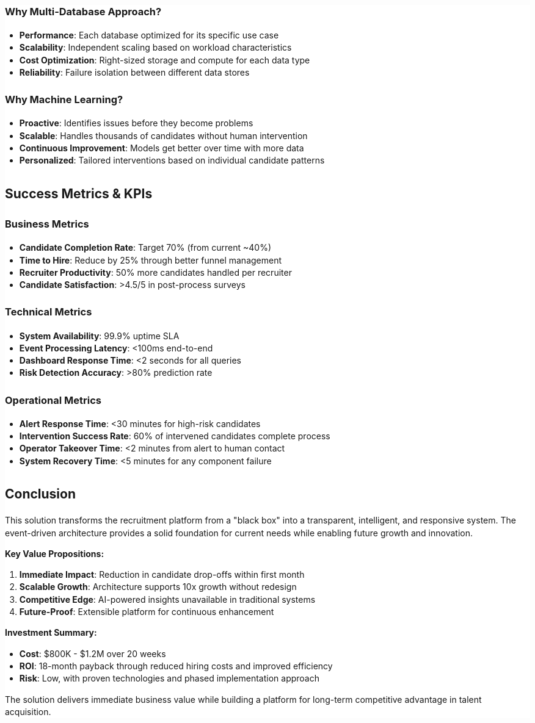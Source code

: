 ### Why Multi-Database Approach?
- **Performance**: Each database optimized for its specific use case
- **Scalability**: Independent scaling based on workload characteristics
- **Cost Optimization**: Right-sized storage and compute for each data type
- **Reliability**: Failure isolation between different data stores

### Why Machine Learning?
- **Proactive**: Identifies issues before they become problems
- **Scalable**: Handles thousands of candidates without human intervention
- **Continuous Improvement**: Models get better over time with more data
- **Personalized**: Tailored interventions based on individual candidate patterns

## Success Metrics & KPIs

### Business Metrics
- **Candidate Completion Rate**: Target 70% (from current ~40%)
- **Time to Hire**: Reduce by 25% through better funnel management
- **Recruiter Productivity**: 50% more candidates handled per recruiter
- **Candidate Satisfaction**: >4.5/5 in post-process surveys

### Technical Metrics
- **System Availability**: 99.9% uptime SLA
- **Event Processing Latency**: <100ms end-to-end
- **Dashboard Response Time**: <2 seconds for all queries
- **Risk Detection Accuracy**: >80% prediction rate

### Operational Metrics
- **Alert Response Time**: <30 minutes for high-risk candidates
- **Intervention Success Rate**: 60% of intervened candidates complete process
- **Operator Takeover Time**: <2 minutes from alert to human contact
- **System Recovery Time**: <5 minutes for any component failure

## Conclusion

This solution transforms the recruitment platform from a "black box" into a transparent, intelligent, and responsive system. The event-driven architecture provides a solid foundation for current needs while enabling future growth and innovation.

**Key Value Propositions:**
1. **Immediate Impact**: Reduction in candidate drop-offs within first month
2. **Scalable Growth**: Architecture supports 10x growth without redesign
3. **Competitive Edge**: AI-powered insights unavailable in traditional systems
4. **Future-Proof**: Extensible platform for continuous enhancement

**Investment Summary:**
- **Cost**: $800K - $1.2M over 20 weeks
- **ROI**: 18-month payback through reduced hiring costs and improved efficiency
- **Risk**: Low, with proven technologies and phased implementation approach

The solution delivers immediate business value while building a platform for long-term competitive advantage in talent acquisition.
